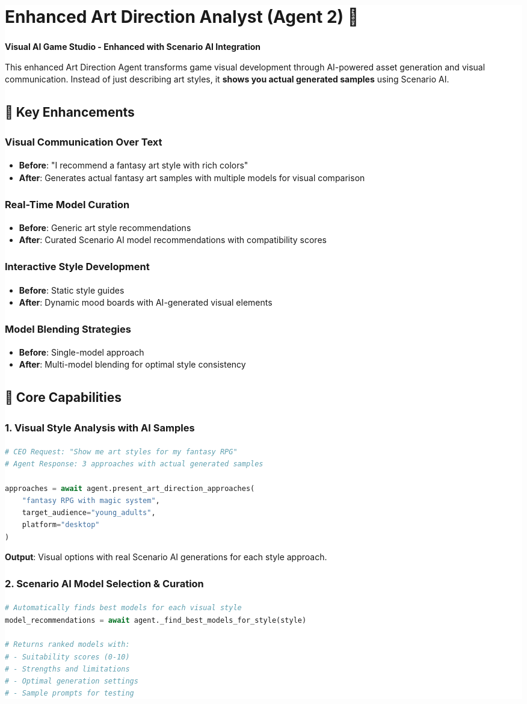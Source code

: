 # Enhanced Art Direction Analyst (Agent 2) 🎨

**Visual AI Game Studio - Enhanced with Scenario AI Integration**

This enhanced Art Direction Agent transforms game visual development through AI-powered asset generation and visual communication. Instead of just describing art styles, it **shows you actual generated samples** using Scenario AI.

## 🚀 Key Enhancements

### Visual Communication Over Text
- **Before**: "I recommend a fantasy art style with rich colors"
- **After**: Generates actual fantasy art samples with multiple models for visual comparison

### Real-Time Model Curation
- **Before**: Generic art style recommendations
- **After**: Curated Scenario AI model recommendations with compatibility scores

### Interactive Style Development
- **Before**: Static style guides
- **After**: Dynamic mood boards with AI-generated visual elements

### Model Blending Strategies
- **Before**: Single-model approach
- **After**: Multi-model blending for optimal style consistency

## 🎯 Core Capabilities

### 1. Visual Style Analysis with AI Samples
```python
# CEO Request: "Show me art styles for my fantasy RPG"
# Agent Response: 3 approaches with actual generated samples

approaches = await agent.present_art_direction_approaches(
    "fantasy RPG with magic system",
    target_audience="young_adults",
    platform="desktop"
)
```

**Output**: Visual options with real Scenario AI generations for each style approach.

### 2. Scenario AI Model Selection & Curation
```python
# Automatically finds best models for each visual style
model_recommendations = await agent._find_best_models_for_style(style)

# Returns ranked models with:
# - Suitability scores (0-10)
# - Strengths and limitations
# - Optimal generation settings
# - Sample prompts for testing
```

